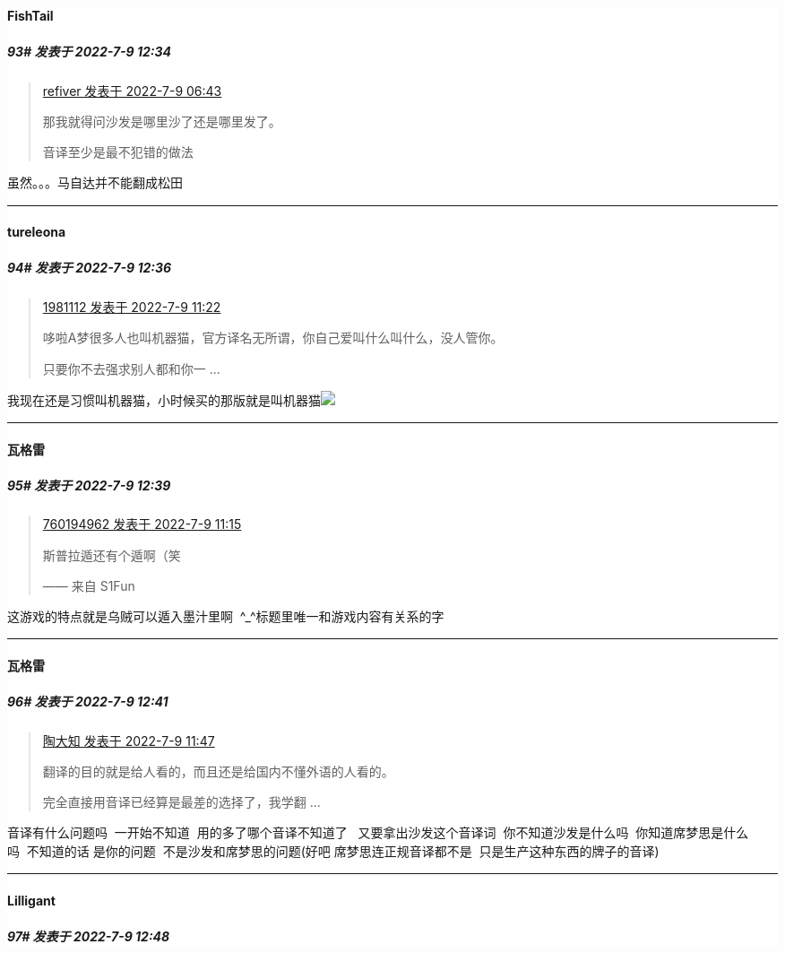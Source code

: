 ####  FishTail  
##### 93#       发表于 2022-7-9 12:34

<blockquote><a href="httphttps://bbs.saraba1st.com/2b/forum.php?mod=redirect&amp;goto=findpost&amp;pid=56580651&amp;ptid=2080101" target="_blank">refiver 发表于 2022-7-9 06:43</a>

那我就得问沙发是哪里沙了还是哪里发了。

音译至少是最不犯错的做法</blockquote>
虽然。。。马自达并不能翻成松田

*****

####  tureleona  
##### 94#       发表于 2022-7-9 12:36

<blockquote><a href="httphttps://bbs.saraba1st.com/2b/forum.php?mod=redirect&amp;goto=findpost&amp;pid=56582024&amp;ptid=2080101" target="_blank">1981112 发表于 2022-7-9 11:22</a>

哆啦A梦很多人也叫机器猫，官方译名无所谓，你自己爱叫什么叫什么，没人管你。

只要你不去强求别人都和你一 ...</blockquote>
我现在还是习惯叫机器猫，小时候买的那版就是叫机器猫<img src="https://static.saraba1st.com/image/smiley/face2017/067.png" referrerpolicy="no-referrer">

*****

####  瓦格雷  
##### 95#       发表于 2022-7-9 12:39

<blockquote><a href="httphttps://bbs.saraba1st.com/2b/forum.php?mod=redirect&amp;goto=findpost&amp;pid=56581958&amp;ptid=2080101" target="_blank">760194962 发表于 2022-7-9 11:15</a>

斯普拉遁还有个遁啊（笑

—— 来自 S1Fun</blockquote>
这游戏的特点就是乌贼可以遁入墨汁里啊  ^_^标题里唯一和游戏内容有关系的字



*****

####  瓦格雷  
##### 96#       发表于 2022-7-9 12:41

<blockquote><a href="httphttps://bbs.saraba1st.com/2b/forum.php?mod=redirect&amp;goto=findpost&amp;pid=56582241&amp;ptid=2080101" target="_blank">陶大知 发表于 2022-7-9 11:47</a>

翻译的目的就是给人看的，而且还是给国内不懂外语的人看的。

完全直接用音译已经算是最差的选择了，我学翻 ...</blockquote>
音译有什么问题吗  一开始不知道  用的多了哪个音译不知道了   又要拿出沙发这个音译词  你不知道沙发是什么吗  你知道席梦思是什么吗  不知道的话 是你的问题  不是沙发和席梦思的问题(好吧 席梦思连正规音译都不是  只是生产这种东西的牌子的音译)

*****

####  Lilligant  
##### 97#       发表于 2022-7-9 12:48
